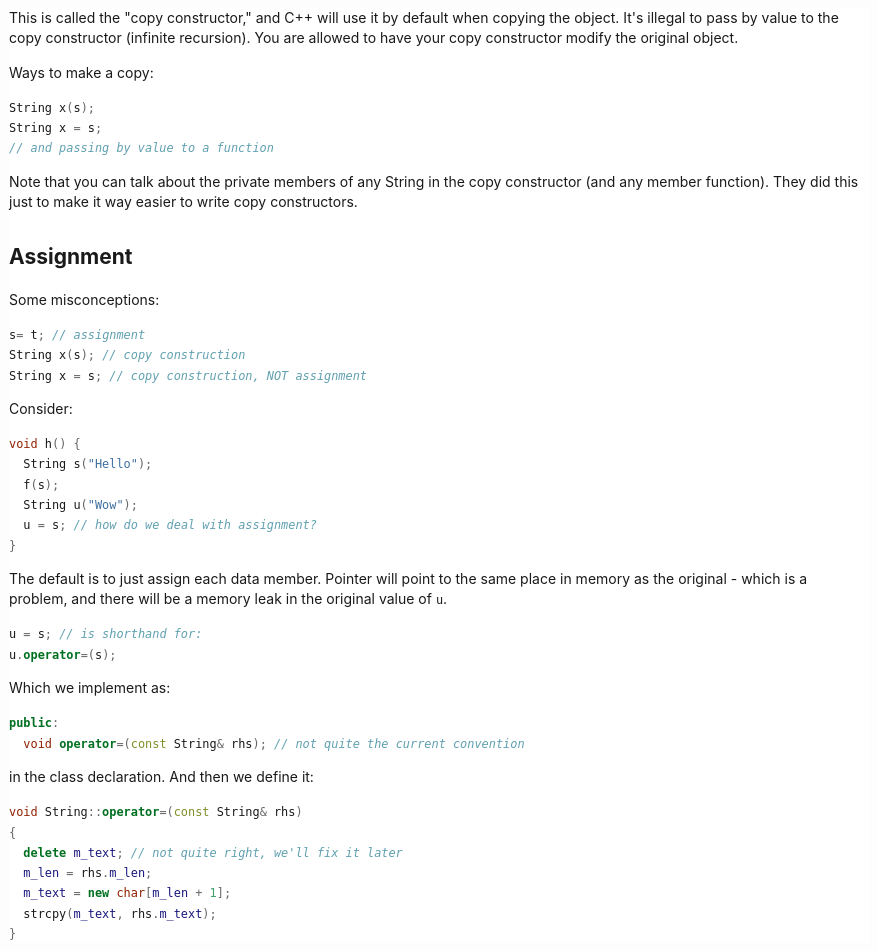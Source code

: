 This is called the "copy constructor," and C++ will use it by default when copying the object. It's illegal to pass by value to the copy constructor (infinite recursion). You are allowed to have your copy constructor modify the original object. 

Ways to make a copy:
```cpp
String x(s);
String x = s;
// and passing by value to a function
```

Note that you can talk about the private members of any String in the copy constructor (and any member function). They did this just to make it way easier to write copy constructors.

## Assignment

Some misconceptions:
```cpp
s= t; // assignment
String x(s); // copy construction
String x = s; // copy construction, NOT assignment
```

Consider:
```cpp
void h() {
  String s("Hello");
  f(s);
  String u("Wow");
  u = s; // how do we deal with assignment? 
}
```

The default is to just assign each data member. Pointer will point to the same place in memory as the original - which is a problem, and there will be a memory leak in the original value of `u`.

```cpp
u = s; // is shorthand for:
u.operator=(s);
```

Which we implement as:
```cpp
public:
  void operator=(const String& rhs); // not quite the current convention
```
in the class declaration. And then we define it:
```cpp
void String::operator=(const String& rhs) 
{
  delete m_text; // not quite right, we'll fix it later
  m_len = rhs.m_len;
  m_text = new char[m_len + 1];
  strcpy(m_text, rhs.m_text);
}
```

